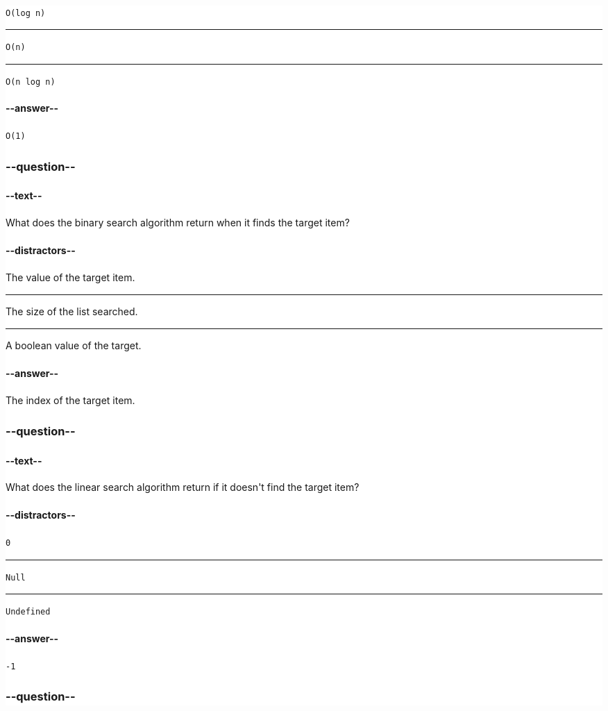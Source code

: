 `O(log n)`

---

`O(n)`

---

`O(n log n)`

#### --answer--

`O(1)`

### --question--

#### --text--

What does the binary search algorithm return when it finds the target item?

#### --distractors--

The value of the target item.

---

The size of the list searched.

---

A boolean value of the target.

#### --answer--

The index of the target item.

### --question--

#### --text--

What does the linear search algorithm return if it doesn't find the target item?

#### --distractors--

`0`

---

`Null`

---

`Undefined`

#### --answer--

`-1`

### --question--
